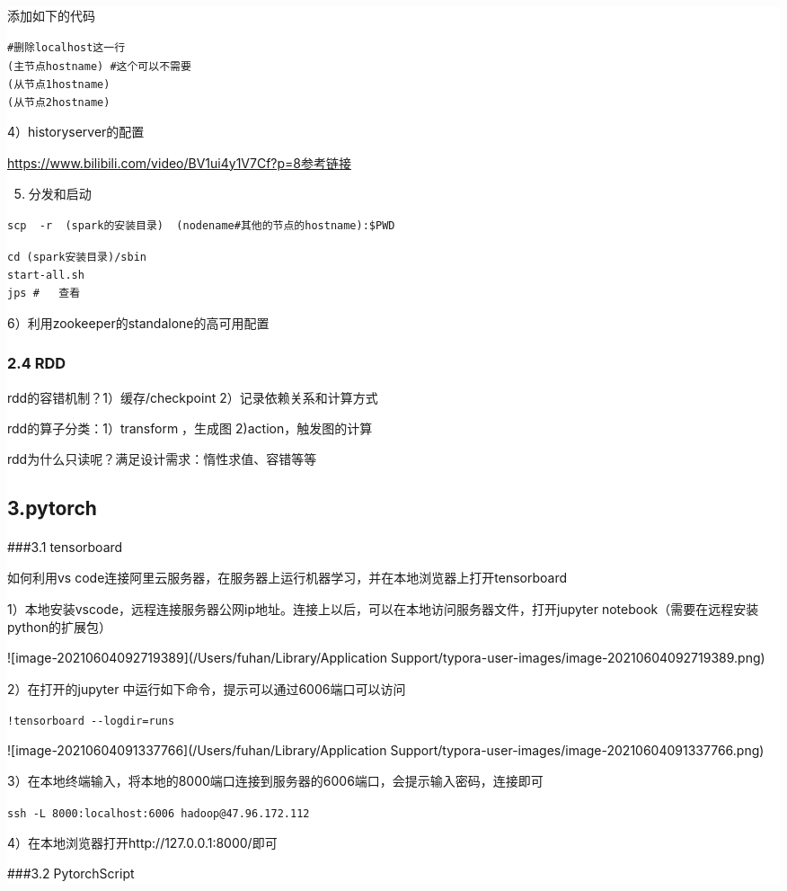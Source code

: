 添加如下的代码

```
#删除localhost这一行
(主节点hostname) #这个可以不需要
(从节点1hostname)
(从节点2hostname)
```

4）historyserver的配置

https://www.bilibili.com/video/BV1ui4y1V7Cf?p=8参考链接

5) 分发和启动

```
scp  -r  (spark的安装目录)  (nodename#其他的节点的hostname):$PWD
```

```
cd (spark安装目录)/sbin
start-all.sh
jps #	查看
```

6）利用zookeeper的standalone的高可用配置

### 2.4 RDD

rdd的容错机制？1）缓存/checkpoint 2）记录依赖关系和计算方式

rdd的算子分类：1）transform ，生成图  2)action，触发图的计算

rdd为什么只读呢？满足设计需求：惰性求值、容错等等



## 3.pytorch

###3.1 tensorboard

如何利用vs code连接阿里云服务器，在服务器上运行机器学习，并在本地浏览器上打开tensorboard

1）本地安装vscode，远程连接服务器公网ip地址。连接上以后，可以在本地访问服务器文件，打开jupyter notebook（需要在远程安装python的扩展包）

![image-20210604092719389](/Users/fuhan/Library/Application Support/typora-user-images/image-20210604092719389.png)

2）在打开的jupyter 中运行如下命令，提示可以通过6006端口可以访问

```jupyter notebook/python
!tensorboard --logdir=runs
```

![image-20210604091337766](/Users/fuhan/Library/Application Support/typora-user-images/image-20210604091337766.png)

3）在本地终端输入，将本地的8000端口连接到服务器的6006端口，会提示输入密码，连接即可

```
ssh -L 8000:localhost:6006 hadoop@47.96.172.112
```

4）在本地浏览器打开http://127.0.0.1:8000/即可

###3.2 PytorchScript

